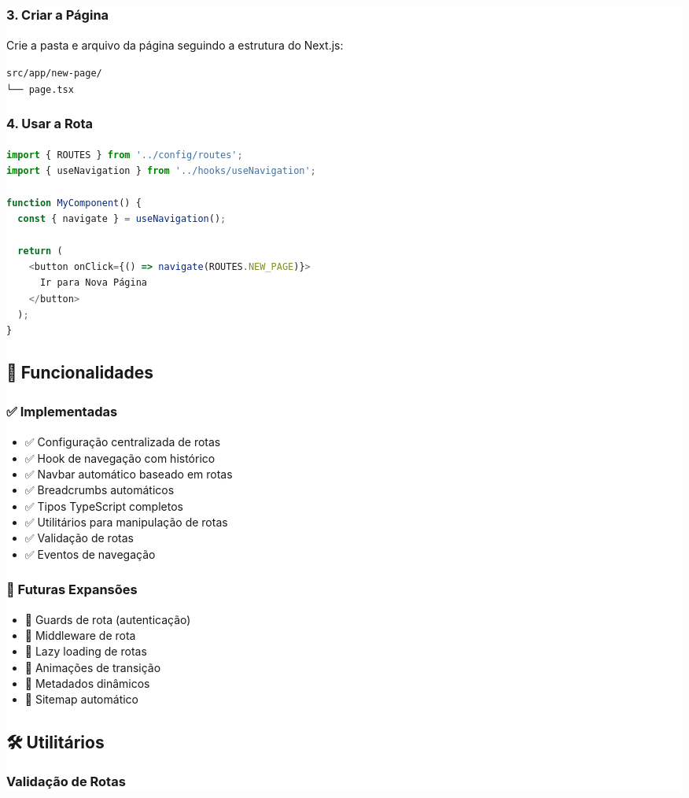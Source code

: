 ### 3. Criar a Página

Crie a pasta e arquivo da página seguindo a estrutura do Next.js:

```
src/app/new-page/
└── page.tsx
```

### 4. Usar a Rota

```typescript
import { ROUTES } from '../config/routes';
import { useNavigation } from '../hooks/useNavigation';

function MyComponent() {
  const { navigate } = useNavigation();
  
  return (
    <button onClick={() => navigate(ROUTES.NEW_PAGE)}>
      Ir para Nova Página
    </button>
  );
}
```

## 🎯 Funcionalidades

### ✅ Implementadas

- ✅ Configuração centralizada de rotas
- ✅ Hook de navegação com histórico
- ✅ Navbar automático baseado em rotas
- ✅ Breadcrumbs automáticos
- ✅ Tipos TypeScript completos
- ✅ Utilitários para manipulação de rotas
- ✅ Validação de rotas
- ✅ Eventos de navegação

### 🔮 Futuras Expansões

- 🔮 Guards de rota (autenticação)
- 🔮 Middleware de rota
- 🔮 Lazy loading de rotas
- 🔮 Animações de transição
- 🔮 Metadados dinâmicos
- 🔮 Sitemap automático

## 🛠️ Utilitários

### Validação de Rotas
